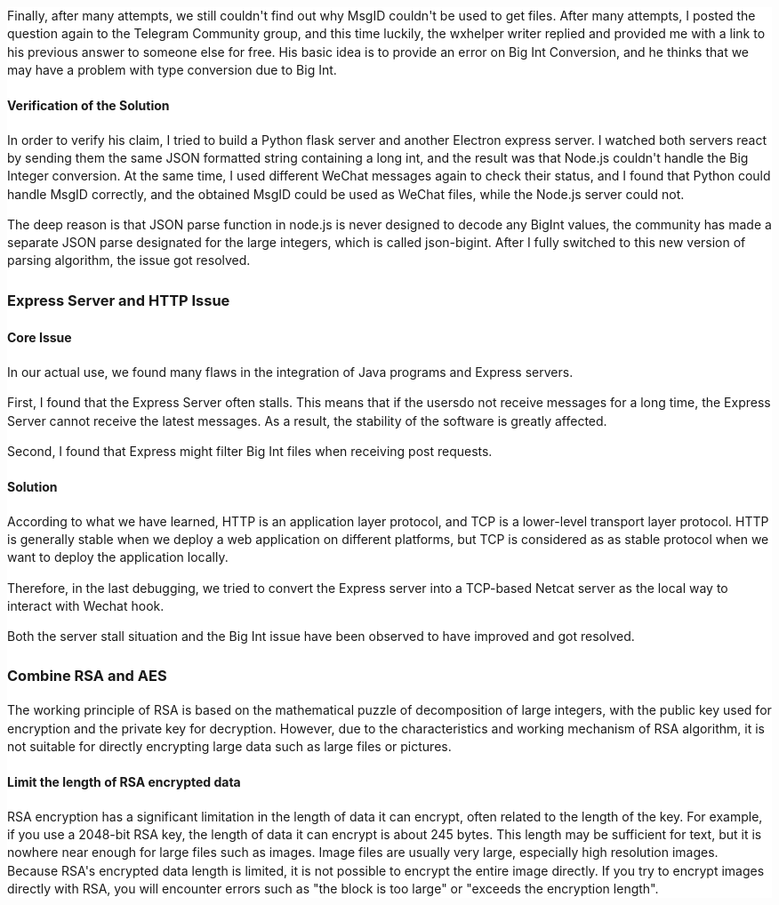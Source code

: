 Finally, after many attempts, we still couldn't find out why MsgID couldn't be used to get files. After many attempts, I posted the question again to the Telegram Community group, and this time luckily, the wxhelper writer replied and provided me with a link to his previous answer to someone else for free. His basic idea is to provide an error on Big Int Conversion, and he thinks that we may have a problem with type conversion due to Big Int. 

#### Verification of the Solution
In order to verify his claim, I tried to build a Python flask server and another Electron express server. I watched both servers react by sending them the same JSON formatted string containing a long int, and the result was that Node.js couldn't handle the Big Integer conversion. At the same time, I used different WeChat messages again to check their status, and I found that Python could handle MsgID correctly, and the obtained MsgID could be used as WeChat files, while the Node.js server could not. 

The deep reason is that JSON parse function in node.js is never designed to decode any BigInt values, the community has made a separate JSON parse designated for the large integers, which is called json-bigint. After I fully switched to this new version of parsing algorithm, the issue got resolved. 
### Express Server and HTTP Issue

#### Core Issue
In our actual use, we found many flaws in the integration of Java programs and Express servers.

First, I found that the Express Server often stalls. This means that if the usersdo not receive messages for a long time, the Express Server cannot receive the latest messages. As a result, the stability of the software is greatly affected.

Second, I found that Express might filter Big Int files when receiving post requests. 
#### Solution
According to what we have learned, HTTP is an application layer protocol, and TCP is a lower-level transport layer protocol. HTTP is generally stable when we deploy a web application on different platforms, but TCP is considered as as stable protocol when we want to deploy the application locally. 

Therefore, in the last debugging, we tried to convert the Express server into a TCP-based Netcat server as the local way to interact with Wechat hook.

Both the server stall situation and the Big Int issue have been observed to have improved and got resolved. 
### Combine RSA and AES
The working principle of RSA is based on the mathematical puzzle of decomposition of large integers, with the public key used for encryption and the private key for decryption. However, due to the characteristics and working mechanism of RSA algorithm, it is not suitable for directly encrypting large data such as large files or pictures. 
#### Limit the length of RSA encrypted data
RSA encryption has a significant limitation in the length of data it can encrypt, often related to the length of the key. For example, if you use a 2048-bit RSA key, the length of data it can encrypt is about 245 bytes. This length may be sufficient for text, but it is nowhere near enough for large files such as images. 
Image files are usually very large, especially high resolution images. Because RSA's encrypted data length is limited, it is not possible to encrypt the entire image directly. If you try to encrypt images directly with RSA, you will encounter errors such as "the block is too large" or "exceeds the encryption length".
